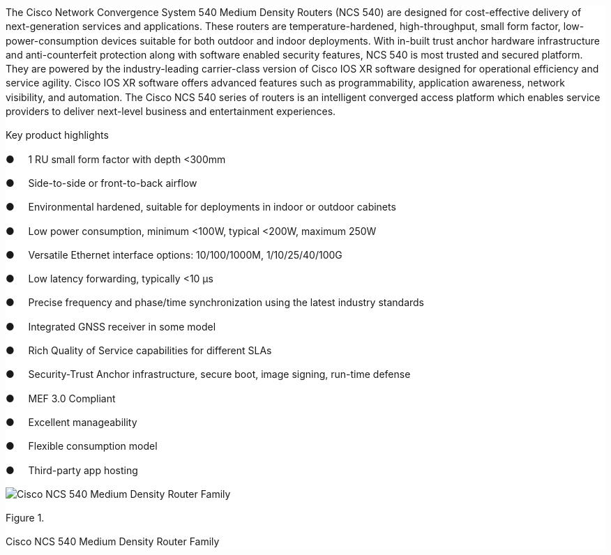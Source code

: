 
The Cisco Network Convergence System 540 Medium Density Routers (NCS 540\) are designed for cost\-effective delivery of next\-generation services and applications. These routers are temperature\-hardened, high\-throughput, small form factor, low\-power\-consumption devices suitable for both outdoor and indoor deployments. With in\-built trust anchor hardware infrastructure and anti\-counterfeit protection along with software enabled security features, NCS 540 is most trusted and secured platform. They are powered by the industry\-leading carrier\-class version of Cisco IOS XR software designed for operational efficiency and service agility. Cisco IOS XR software offers advanced features such as programmability, application awareness, network visibility, and automation. The Cisco NCS 540 series of routers is an intelligent converged access platform which enables service providers to deliver next\-level business and entertainment experiences.


Key product highlights


●     1 RU small form factor with depth \<300mm


●     Side\-to\-side or front\-to\-back airflow


●     Environmental hardened, suitable for deployments in indoor or outdoor cabinets 


●     Low power consumption, minimum \<100W, typical \<200W, maximum 250W


●     Versatile Ethernet interface options: 10/100/1000M, 1/10/25/40/100G


●     Low latency forwarding, typically \<10 µs


●     Precise frequency and phase/time synchronization using the latest industry standards


●     Integrated GNSS receiver in some model


●     Rich Quality of Service capabilities for different SLAs


●     Security\-Trust Anchor infrastructure, secure boot, image signing, run\-time defense


●     MEF 3\.0 Compliant


●     Excellent manageability


●     Flexible consumption model


●     Third\-party app hosting


![Cisco NCS 540 Medium Density Router Family](/c/dam/en/us/products/collateral/routers/network-convergence-system-500-series-routers/datasheet-c78-740296.docx/_jcr_content/renditions/datasheet-c78-740296_0.png)



 Figure 1\. 
                
 
Cisco NCS 540 Medium Density Router Family

